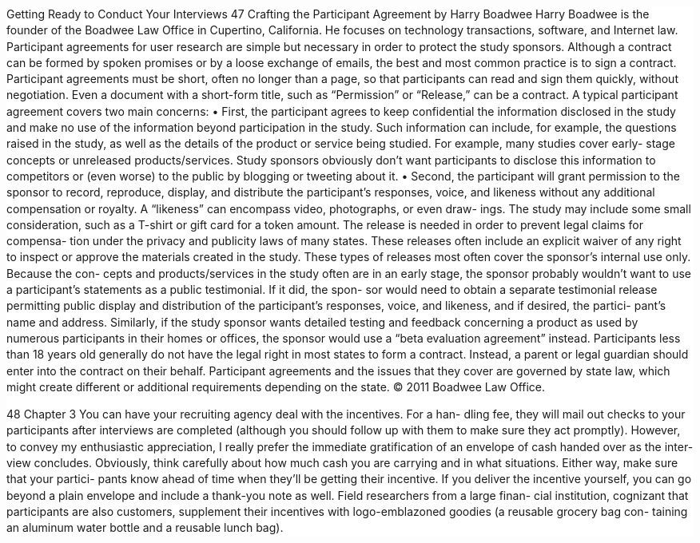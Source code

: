 
Getting Ready to Conduct Your Interviews
47
Crafting the Participant Agreement
by Harry Boadwee
Harry Boadwee is the founder of the Boadwee Law Office in Cupertino, California. He focuses
on technology transactions, software, and Internet law.
Participant agreements for user research are simple but necessary in order to protect
the study sponsors. Although a contract can be formed by spoken promises or by a loose
exchange of emails, the best and most common practice is to sign a contract. Participant
agreements must be short, often no longer than a page, so that participants can read and
sign them quickly, without negotiation. Even a document with a short-form title, such as
“Permission” or “Release,” can be a contract.
A typical participant agreement covers two main concerns:
• First, the participant agrees to keep confidential the information disclosed in the
study and make no use of the information beyond participation in the study. Such
information can include, for example, the questions raised in the study, as well as the
details of the product or service being studied. For example, many studies cover early-
stage concepts or unreleased products/services. Study sponsors obviously don’t want
participants to disclose this information to competitors or (even worse) to the public
by blogging or tweeting about it.
• Second, the participant will grant permission to the sponsor to record, reproduce, display,
and distribute the participant’s responses, voice, and likeness without any additional
compensation or royalty. A “likeness” can encompass video, photographs, or even draw-
ings. The study may include some small consideration, such as a T-shirt or gift card for
a token amount. The release is needed in order to prevent legal claims for compensa-
tion under the privacy and publicity laws of many states. These releases often include an
explicit waiver of any right to inspect or approve the materials created in the study.
These types of releases most often cover the sponsor’s internal use only. Because the con-
cepts and products/services in the study often are in an early stage, the sponsor probably
wouldn’t want to use a participant’s statements as a public testimonial. If it did, the spon-
sor would need to obtain a separate testimonial release permitting public display and
distribution of the participant’s responses, voice, and likeness, and if desired, the partici-
pant’s name and address.
Similarly, if the study sponsor wants detailed testing and feedback concerning a product
as used by numerous participants in their homes or offices, the sponsor would use a “beta
evaluation agreement” instead.
Participants less than 18 years old generally do not have the legal right in most states to
form a contract. Instead, a parent or legal guardian should enter into the contract on their
behalf. Participant agreements and the issues that they cover are governed by state law,
which might create different or additional requirements depending on the state.
© 2011 Boadwee Law Office.

48
Chapter 3
You can have your recruiting agency deal with the incentives. For a han-
dling fee, they will mail out checks to your participants after interviews are
completed (although you should follow up with them to make sure they act
promptly). However, to convey my enthusiastic appreciation, I really prefer
the immediate gratification of an envelope of cash handed over as the inter-
view concludes. Obviously, think carefully about how much cash you are
carrying and in what situations. Either way, make sure that your partici-
pants know ahead of time when they’ll be getting their incentive.
If you deliver the incentive yourself, you can go beyond a plain envelope
and include a thank-you note as well. Field researchers from a large finan-
cial institution, cognizant that participants are also customers, supplement
their incentives with logo-emblazoned goodies (a reusable grocery bag con-
taining an aluminum water bottle and a reusable lunch bag).
